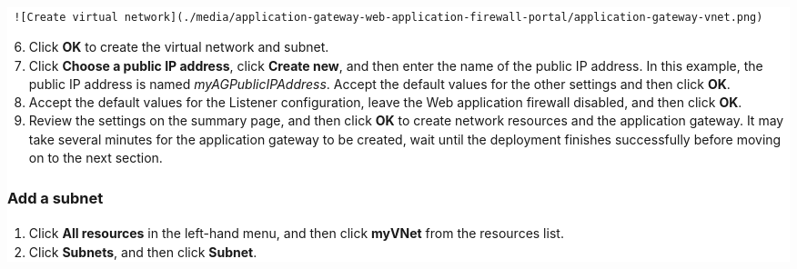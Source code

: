      ![Create virtual network](./media/application-gateway-web-application-firewall-portal/application-gateway-vnet.png)

6. Click **OK** to create the virtual network and subnet.
7. Click **Choose a public IP address**, click **Create new**, and then enter the name of the public IP address. In this example, the public IP address is named *myAGPublicIPAddress*. Accept the default values for the other settings and then click **OK**.
8. Accept the default values for the Listener configuration, leave the Web application firewall disabled, and then click **OK**.
9. Review the settings on the summary page, and then click **OK** to create network resources and the application gateway. It may take several minutes for the application gateway to be created, wait until
   the deployment finishes successfully before moving on to the next section.

### Add a subnet

1. Click **All resources** in the left-hand menu, and then click **myVNet** from the resources list.
2. Click **Subnets**, and then click **Subnet**.
